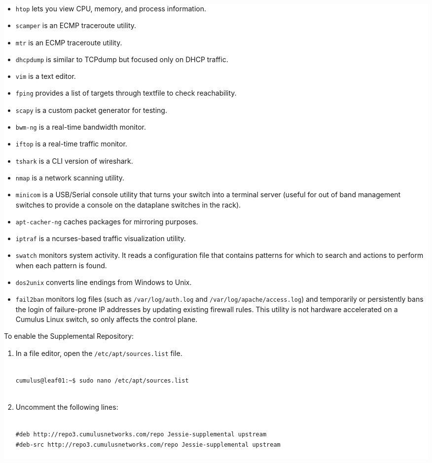   - `htop` lets you view CPU, memory, and process information.

  - `scamper` is an ECMP traceroute utility.

  - `mtr` is an ECMP traceroute utility.

  - `dhcpdump` is similar to TCPdump but focused only on DHCP traffic.

  - `vim` is a text editor.

  - `fping` provides a list of targets through textfile to check
    reachability.

  - `scapy` is a custom packet generator for testing.

  - `bwm-ng` is a real-time bandwidth monitor.

  - `iftop` is a real-time traffic monitor.

  - `tshark` is a CLI version of wireshark.

  - `nmap` is a network scanning utility.

  - `minicom` is a USB/Serial console utility that turns your switch
    into a terminal server (useful for out of band management switches
    to provide a console on the dataplane switches in the rack).

  - `apt-cacher-ng` caches packages for mirroring purposes.

  - `iptraf` is a ncurses-based traffic visualization utility.

  - `swatch` monitors system activity. It reads a configuration file
    that contains patterns for which to search and actions to perform
    when each pattern is found.

  - `dos2unix` converts line endings from Windows to Unix.

  - `fail2ban` monitors log files (such as `/var/log/auth.log` and
    `/var/log/apache/access.log`) and temporarily or persistently bans
    the login of failure-prone IP addresses by updating existing
    firewall rules. This utility is not hardware accelerated on a
    Cumulus Linux switch, so only affects the control plane.

To enable the Supplemental Repository:

1.  In a file editor, open the `/etc/apt/sources.list` file.

    ```

    cumulus@leaf01:~$ sudo nano /etc/apt/sources.list


    ```

2.  Uncomment the following lines:

    ```

    #deb http://repo3.cumulusnetworks.com/repo Jessie-supplemental upstream
    #deb-src http://repo3.cumulusnetworks.com/repo Jessie-supplemental upstream


    ```
